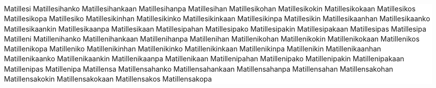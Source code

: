 Matillesi
Matillesihanko
Matillesihankaan
Matillesihanpa
Matillesihan
Matillesikohan
Matillesikokin
Matillesikokaan
Matillesikos
Matillesikopa
Matillesiko
Matillesikinhan
Matillesikinko
Matillesikinkaan
Matillesikinpa
Matillesikin
Matillesikaanhan
Matillesikaanko
Matillesikaankin
Matillesikaanpa
Matillesikaan
Matillesipahan
Matillesipako
Matillesipakin
Matillesipakaan
Matillesipas
Matillesipa
Matilleni
Matillenihanko
Matillenihankaan
Matillenihanpa
Matillenihan
Matillenikohan
Matillenikokin
Matillenikokaan
Matillenikos
Matillenikopa
Matilleniko
Matillenikinhan
Matillenikinko
Matillenikinkaan
Matillenikinpa
Matillenikin
Matillenikaanhan
Matillenikaanko
Matillenikaankin
Matillenikaanpa
Matillenikaan
Matillenipahan
Matillenipako
Matillenipakin
Matillenipakaan
Matillenipas
Matillenipa
Matillensa
Matillensahanko
Matillensahankaan
Matillensahanpa
Matillensahan
Matillensakohan
Matillensakokin
Matillensakokaan
Matillensakos
Matillensakopa